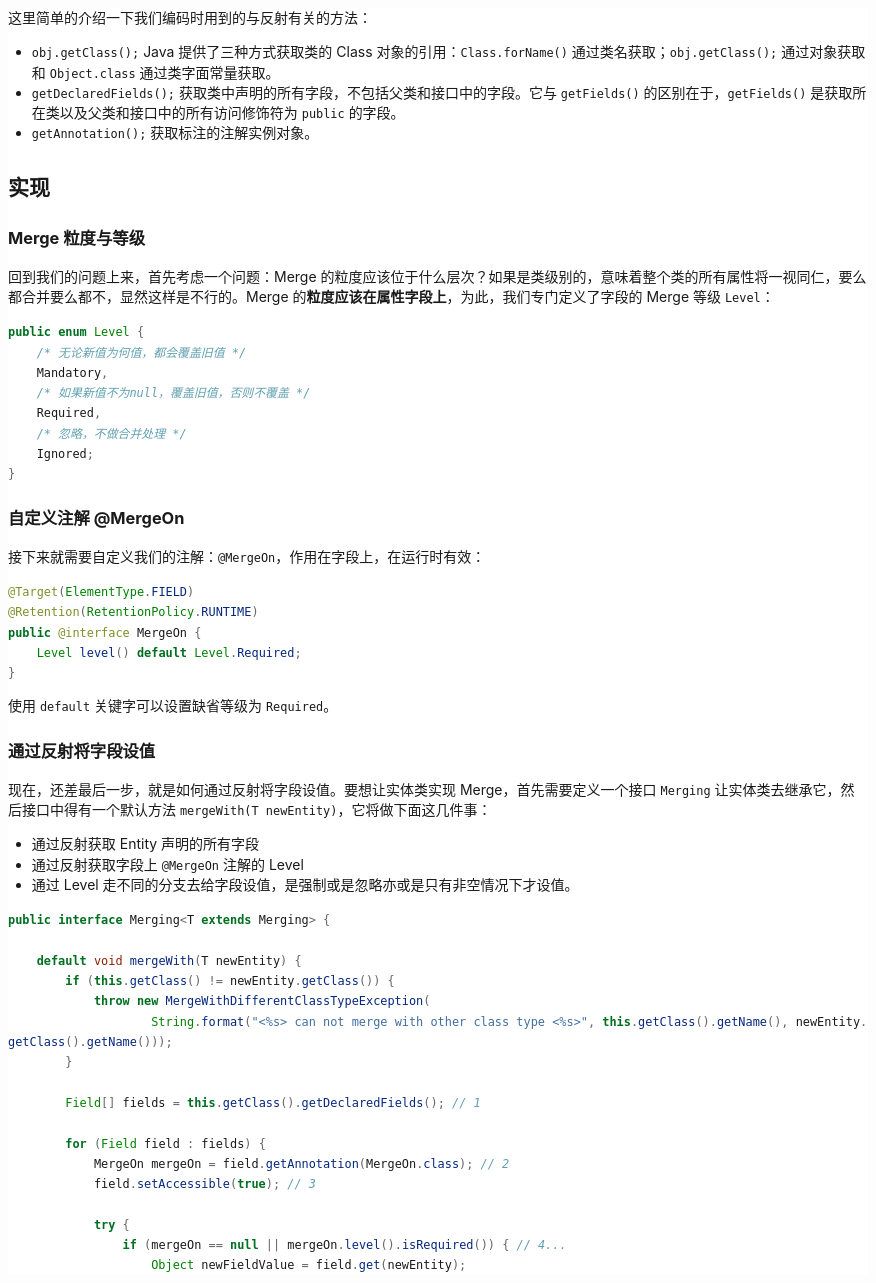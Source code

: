 这里简单的介绍一下我们编码时用到的与反射有关的方法：

- `obj.getClass();` Java 提供了三种方式获取类的 Class 对象的引用：`Class.forName()` 通过类名获取；`obj.getClass();` 通过对象获取和 `Object.class` 通过类字面常量获取。
- `getDeclaredFields();` 获取类中声明的所有字段，不包括父类和接口中的字段。它与 `getFields()` 的区别在于，`getFields()` 是获取所在类以及父类和接口中的所有访问修饰符为 `public` 的字段。
- `getAnnotation();` 获取标注的注解实例对象。

## 实现

### Merge 粒度与等级

回到我们的问题上来，首先考虑一个问题：Merge 的粒度应该位于什么层次？如果是类级别的，意味着整个类的所有属性将一视同仁，要么都合并要么都不，显然这样是不行的。Merge 的**粒度应该在属性字段上**，为此，我们专门定义了字段的 Merge 等级 `Level`：

```java
public enum Level {
    /* 无论新值为何值，都会覆盖旧值 */
    Mandatory,
    /* 如果新值不为null，覆盖旧值，否则不覆盖 */
    Required,
    /* 忽略，不做合并处理 */
    Ignored;
}
```

### 自定义注解 @MergeOn

接下来就需要自定义我们的注解：`@MergeOn`，作用在字段上，在运行时有效：

```java
@Target(ElementType.FIELD)
@Retention(RetentionPolicy.RUNTIME)
public @interface MergeOn {
    Level level() default Level.Required;
}
```
使用 `default` 关键字可以设置缺省等级为 `Required`。

### 通过反射将字段设值

现在，还差最后一步，就是如何通过反射将字段设值。要想让实体类实现 Merge，首先需要定义一个接口 `Merging` 让实体类去继承它，然后接口中得有一个默认方法 `mergeWith(T newEntity)`，它将做下面这几件事：

- 通过反射获取 Entity 声明的所有字段
- 通过反射获取字段上 `@MergeOn` 注解的 Level
- 通过 Level 走不同的分支去给字段设值，是强制或是忽略亦或是只有非空情况下才设值。

```java
public interface Merging<T extends Merging> {

    default void mergeWith(T newEntity) {
        if (this.getClass() != newEntity.getClass()) {
            throw new MergeWithDifferentClassTypeException(
                    String.format("<%s> can not merge with other class type <%s>", this.getClass().getName(), newEntity.getClass().getName()));
        }

        Field[] fields = this.getClass().getDeclaredFields(); // 1

        for (Field field : fields) {
            MergeOn mergeOn = field.getAnnotation(MergeOn.class); // 2
            field.setAccessible(true); // 3

            try {
                if (mergeOn == null || mergeOn.level().isRequired()) { // 4...
                    Object newFieldValue = field.get(newEntity);
```